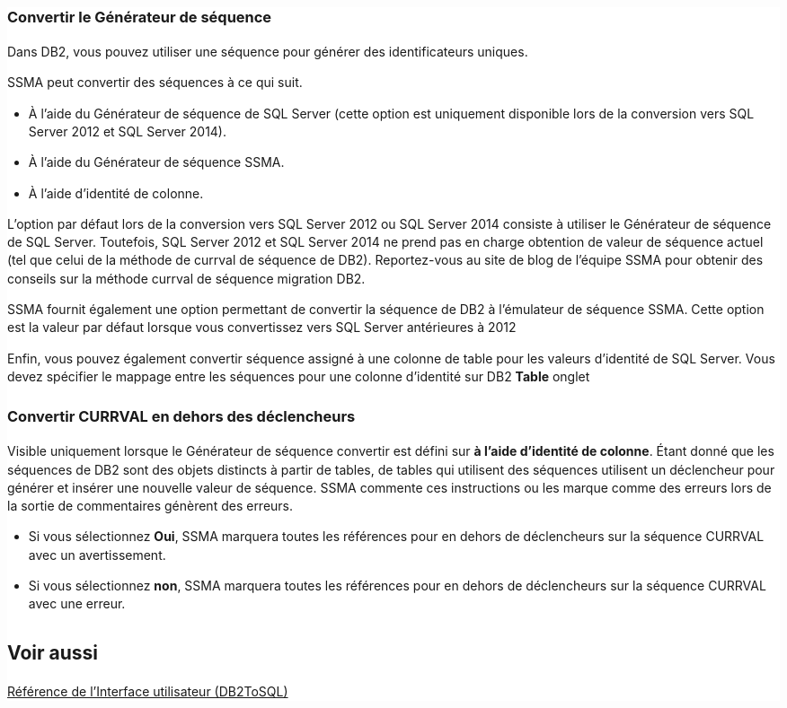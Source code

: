 ### <a name="convert-sequence-generator"></a>Convertir le Générateur de séquence  
Dans DB2, vous pouvez utiliser une séquence pour générer des identificateurs uniques.  
  
SSMA peut convertir des séquences à ce qui suit.  
  
-   À l’aide du Générateur de séquence de SQL Server (cette option est uniquement disponible lors de la conversion vers SQL Server 2012 et SQL Server 2014).  
  
-   À l’aide du Générateur de séquence SSMA.  
  
-   À l’aide d’identité de colonne.  
  
L’option par défaut lors de la conversion vers SQL Server 2012 ou SQL Server 2014 consiste à utiliser le Générateur de séquence de SQL Server. Toutefois, SQL Server 2012 et SQL Server 2014 ne prend pas en charge obtention de valeur de séquence actuel (tel que celui de la méthode de currval de séquence de DB2). Reportez-vous au site de blog de l’équipe SSMA pour obtenir des conseils sur la méthode currval de séquence migration DB2.  
  
SSMA fournit également une option permettant de convertir la séquence de DB2 à l’émulateur de séquence SSMA. Cette option est la valeur par défaut lorsque vous convertissez vers SQL Server antérieures à 2012  
  
Enfin, vous pouvez également convertir séquence assigné à une colonne de table pour les valeurs d’identité de SQL Server. Vous devez spécifier le mappage entre les séquences pour une colonne d’identité sur DB2 **Table** onglet  
  
### <a name="convert-currval-outside-triggers"></a>Convertir CURRVAL en dehors des déclencheurs  
Visible uniquement lorsque le Générateur de séquence convertir est défini sur **à l’aide d’identité de colonne**. Étant donné que les séquences de DB2 sont des objets distincts à partir de tables, de tables qui utilisent des séquences utilisent un déclencheur pour générer et insérer une nouvelle valeur de séquence. SSMA commente ces instructions ou les marque comme des erreurs lors de la sortie de commentaires génèrent des erreurs.  
  
-   Si vous sélectionnez **Oui**, SSMA marquera toutes les références pour en dehors de déclencheurs sur la séquence CURRVAL avec un avertissement.  
  
-   Si vous sélectionnez **non**, SSMA marquera toutes les références pour en dehors de déclencheurs sur la séquence CURRVAL avec une erreur.  
  
## <a name="see-also"></a>Voir aussi  
[Référence de l’Interface utilisateur &#40;DB2ToSQL&#41;](../../ssma/db2/user-interface-reference-db2tosql.md)  
  
